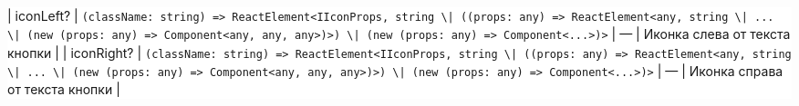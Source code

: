 | iconLeft?     | `(className: string) => ReactElement<IIconProps, string \| ((props: any) => ReactElement<any, string \| ... \| (new (props: any) => Component<any, any, any>)>) \| (new (props: any) => Component<...>)>`                                                                                                                                                                                                                                                                                                                                                                                                                                                                                                                                                                                                                                                                                                                                                                                                                                                                                                                                                                                                                                                                                                                                                                                                                                                                                                                                                                                                                                                                                                                                                                                                                                                                                                                                                                                                                                                                                                                                                                  | —                          | Иконка слева от текста кнопки                                                                                                                                                 |
| iconRight?    | `(className: string) => ReactElement<IIconProps, string \| ((props: any) => ReactElement<any, string \| ... \| (new (props: any) => Component<any, any, any>)>) \| (new (props: any) => Component<...>)>`                                                                                                                                                                                                                                                                                                                                                                                                                                                                                                                                                                                                                                                                                                                                                                                                                                                                                                                                                                                                                                                                                                                                                                                                                                                                                                                                                                                                                                                                                                                                                                                                                                                                                                                                                                                                                                                                                                                                                                  | —                          | Иконка справа от текста кнопки                                                                                                                                                |